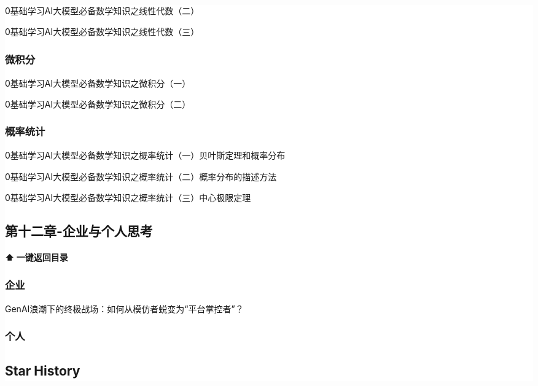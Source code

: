 0基础学习AI大模型必备数学知识之线性代数（二）

0基础学习AI大模型必备数学知识之线性代数（三）

### 微积分

0基础学习AI大模型必备数学知识之微积分（一）

0基础学习AI大模型必备数学知识之微积分（二）

### 概率统计

0基础学习AI大模型必备数学知识之概率统计（一）贝叶斯定理和概率分布

0基础学习AI大模型必备数学知识之概率统计（二）概率分布的描述方法

0基础学习AI大模型必备数学知识之概率统计（三）中心极限定理

第十二章-企业与个人思考
------------

**⬆ 一键返回目录**

### 企业

GenAI浪潮下的终极战场：如何从模仿者蜕变为“平台掌控者”？

### 个人

Star History
------------
